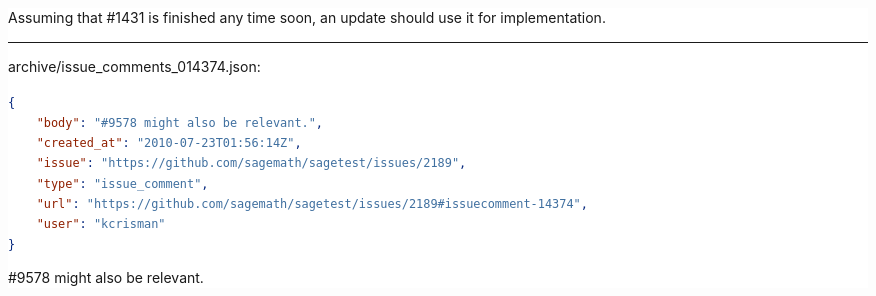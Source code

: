 Assuming that #1431 is finished any time soon, an update should use it for implementation.



---

archive/issue_comments_014374.json:
```json
{
    "body": "#9578 might also be relevant.",
    "created_at": "2010-07-23T01:56:14Z",
    "issue": "https://github.com/sagemath/sagetest/issues/2189",
    "type": "issue_comment",
    "url": "https://github.com/sagemath/sagetest/issues/2189#issuecomment-14374",
    "user": "kcrisman"
}
```

#9578 might also be relevant.
